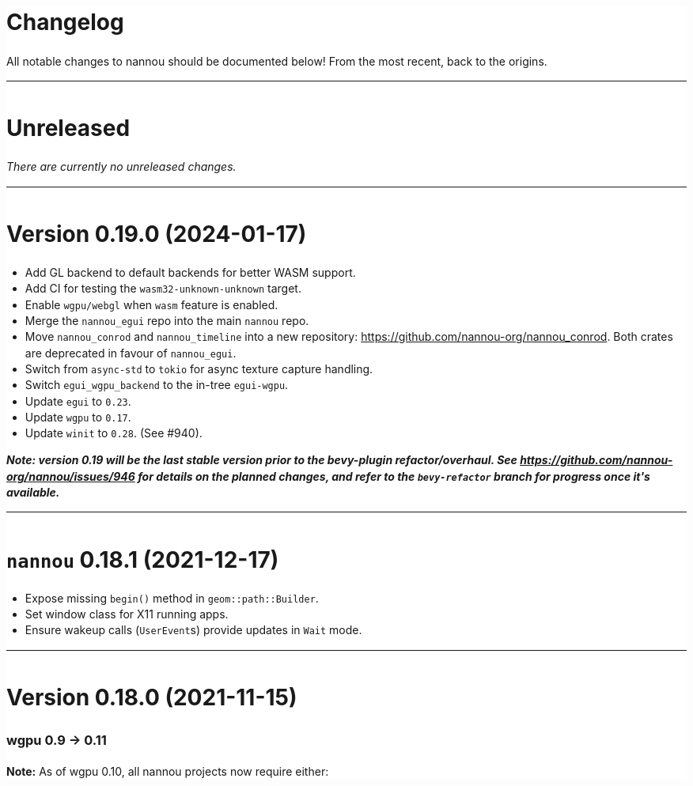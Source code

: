 # Changelog

All notable changes to nannou should be documented below! From the most recent,
back to the origins.

---

# Unreleased

*There are currently no unreleased changes.*

---

# Version 0.19.0 (2024-01-17)

- Add GL backend to default backends for better WASM support.
- Add CI for testing the `wasm32-unknown-unknown` target.
- Enable `wgpu/webgl` when `wasm` feature is enabled.
- Merge the `nannou_egui` repo into the main `nannou` repo.
- Move `nannou_conrod` and `nannou_timeline` into a new repository:
  https://github.com/nannou-org/nannou_conrod. Both crates are deprecated in
  favour of `nannou_egui`.
- Switch from `async-std` to `tokio` for async texture capture handling.
- Switch `egui_wgpu_backend` to the in-tree `egui-wgpu`.
- Update `egui` to `0.23`.
- Update `wgpu` to `0.17`.
- Update `winit` to `0.28`. (See #940).

***Note: version 0.19 will be the last stable version prior to the bevy-plugin
refactor/overhaul. See https://github.com/nannou-org/nannou/issues/946 for
details on the planned changes, and refer to the `bevy-refactor` branch for
progress once it's available.***

---

# `nannou` 0.18.1 (2021-12-17)

- Expose missing `begin()` method in `geom::path::Builder`.
- Set window class for X11 running apps.
- Ensure wakeup calls (`UserEvent`s) provide updates in `Wait` mode.

---

# Version 0.18.0 (2021-11-15)

### wgpu 0.9 -> 0.11

**Note:** As of wgpu 0.10, all nannou projects now require either:
